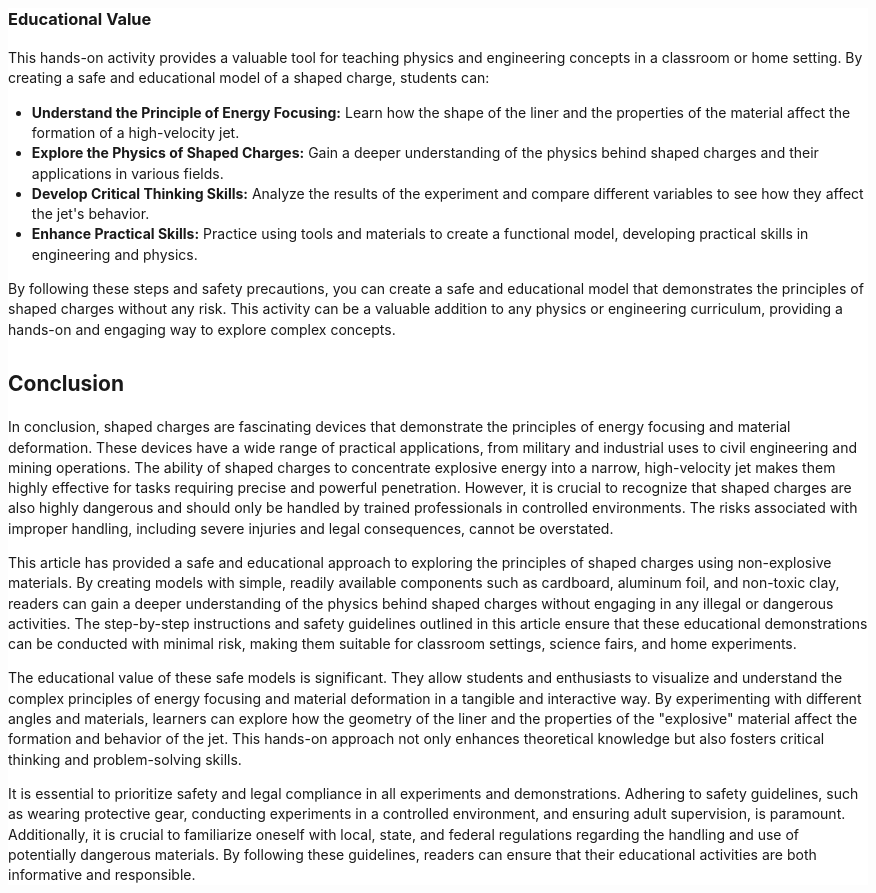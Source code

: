 ### Educational Value

This hands-on activity provides a valuable tool for teaching physics and engineering concepts in a classroom or home setting. By creating a safe and educational model of a shaped charge, students can:

- **Understand the Principle of Energy Focusing:** Learn how the shape of the liner and the properties of the material affect the formation of a high-velocity jet.
- **Explore the Physics of Shaped Charges:** Gain a deeper understanding of the physics behind shaped charges and their applications in various fields.
- **Develop Critical Thinking Skills:** Analyze the results of the experiment and compare different variables to see how they affect the jet's behavior.
- **Enhance Practical Skills:** Practice using tools and materials to create a functional model, developing practical skills in engineering and physics.

By following these steps and safety precautions, you can create a safe and educational model that demonstrates the principles of shaped charges without any risk. This activity can be a valuable addition to any physics or engineering curriculum, providing a hands-on and engaging way to explore complex concepts.

## Conclusion

In conclusion, shaped charges are fascinating devices that demonstrate the principles of energy focusing and material deformation. These devices have a wide range of practical applications, from military and industrial uses to civil engineering and mining operations. The ability of shaped charges to concentrate explosive energy into a narrow, high-velocity jet makes them highly effective for tasks requiring precise and powerful penetration. However, it is crucial to recognize that shaped charges are also highly dangerous and should only be handled by trained professionals in controlled environments. The risks associated with improper handling, including severe injuries and legal consequences, cannot be overstated.

This article has provided a safe and educational approach to exploring the principles of shaped charges using non-explosive materials. By creating models with simple, readily available components such as cardboard, aluminum foil, and non-toxic clay, readers can gain a deeper understanding of the physics behind shaped charges without engaging in any illegal or dangerous activities. The step-by-step instructions and safety guidelines outlined in this article ensure that these educational demonstrations can be conducted with minimal risk, making them suitable for classroom settings, science fairs, and home experiments.

The educational value of these safe models is significant. They allow students and enthusiasts to visualize and understand the complex principles of energy focusing and material deformation in a tangible and interactive way. By experimenting with different angles and materials, learners can explore how the geometry of the liner and the properties of the "explosive" material affect the formation and behavior of the jet. This hands-on approach not only enhances theoretical knowledge but also fosters critical thinking and problem-solving skills.

It is essential to prioritize safety and legal compliance in all experiments and demonstrations. Adhering to safety guidelines, such as wearing protective gear, conducting experiments in a controlled environment, and ensuring adult supervision, is paramount. Additionally, it is crucial to familiarize oneself with local, state, and federal regulations regarding the handling and use of potentially dangerous materials. By following these guidelines, readers can ensure that their educational activities are both informative and responsible.
